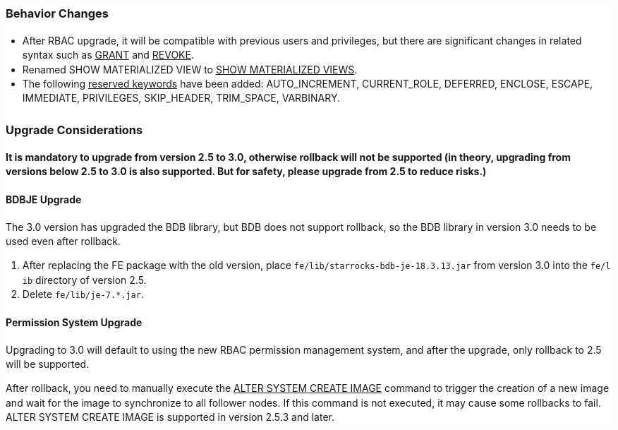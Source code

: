 ### Behavior Changes

- After RBAC upgrade, it will be compatible with previous users and privileges, but there are significant changes in related syntax such as [GRANT](../sql-reference/sql-statements/account-management/GRANT.md) and [REVOKE](../sql-reference/sql-statements/account-management/REVOKE.md).
- Renamed SHOW MATERIALIZED VIEW to [SHOW MATERIALIZED VIEWS](../sql-reference/sql-statements/data-manipulation/SHOW_MATERIALIZED_VIEW.md).
- The following [reserved keywords](../sql-reference/sql-statements/keywords.md) have been added: AUTO_INCREMENT, CURRENT_ROLE, DEFERRED, ENCLOSE, ESCAPE, IMMEDIATE, PRIVILEGES, SKIP_HEADER, TRIM_SPACE, VARBINARY.

### Upgrade Considerations

**It is mandatory to upgrade from version 2.5 to 3.0, otherwise rollback will not be supported (in theory, upgrading from versions below 2.5 to 3.0 is also supported. But for safety, please upgrade from 2.5 to reduce risks.)**

#### BDBJE Upgrade

The 3.0 version has upgraded the BDB library, but BDB does not support rollback, so the BDB library in version 3.0 needs to be used even after rollback.

1. After replacing the FE package with the old version, place `fe/lib/starrocks-bdb-je-18.3.13.jar` from version 3.0 into the `fe/lib` directory of version 2.5.
2. Delete `fe/lib/je-7.*.jar`.

#### Permission System Upgrade

Upgrading to 3.0 will default to using the new RBAC permission management system, and after the upgrade, only rollback to 2.5 will be supported.

After rollback, you need to manually execute the [ALTER SYSTEM CREATE IMAGE](../sql-reference/sql-statements/Administration/ALTER_SYSTEM.md) command to trigger the creation of a new image and wait for the image to synchronize to all follower nodes. If this command is not executed, it may cause some rollbacks to fail. ALTER SYSTEM CREATE IMAGE is supported in version 2.5.3 and later.